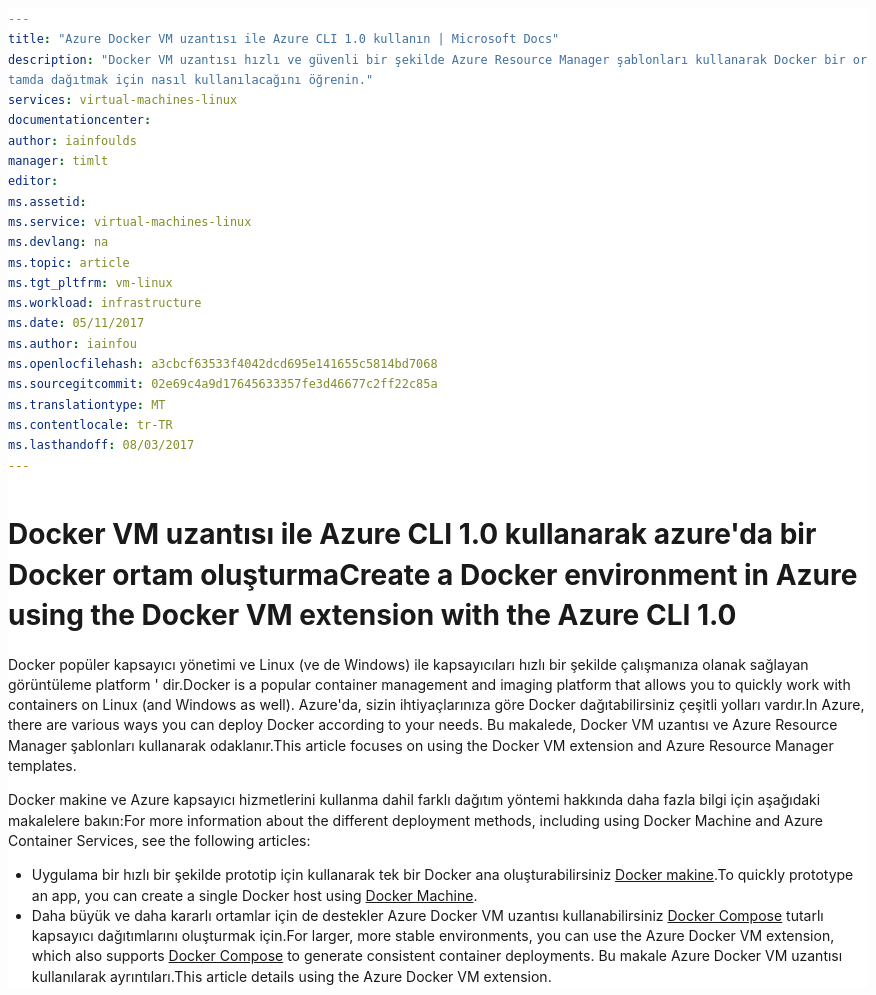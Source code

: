 ```yaml
---
title: "Azure Docker VM uzantısı ile Azure CLI 1.0 kullanın | Microsoft Docs"
description: "Docker VM uzantısı hızlı ve güvenli bir şekilde Azure Resource Manager şablonları kullanarak Docker bir ortamda dağıtmak için nasıl kullanılacağını öğrenin."
services: virtual-machines-linux
documentationcenter: 
author: iainfoulds
manager: timlt
editor: 
ms.assetid: 
ms.service: virtual-machines-linux
ms.devlang: na
ms.topic: article
ms.tgt_pltfrm: vm-linux
ms.workload: infrastructure
ms.date: 05/11/2017
ms.author: iainfou
ms.openlocfilehash: a3cbcf63533f4042dcd695e141655c5814bd7068
ms.sourcegitcommit: 02e69c4a9d17645633357fe3d46677c2ff22c85a
ms.translationtype: MT
ms.contentlocale: tr-TR
ms.lasthandoff: 08/03/2017
---
```

# <a name="create-a-docker-environment-in-azure-using-the-docker-vm-extension-with-the-azure-cli-10"></a><span data-ttu-id="ded34-103">Docker VM uzantısı ile Azure CLI 1.0 kullanarak azure'da bir Docker ortam oluşturma</span><span class="sxs-lookup"><span data-stu-id="ded34-103">Create a Docker environment in Azure using the Docker VM extension with the Azure CLI 1.0</span></span>
<span data-ttu-id="ded34-104">Docker popüler kapsayıcı yönetimi ve Linux (ve de Windows) ile kapsayıcıları hızlı bir şekilde çalışmanıza olanak sağlayan görüntüleme platform ' dir.</span><span class="sxs-lookup"><span data-stu-id="ded34-104">Docker is a popular container management and imaging platform that allows you to quickly work with containers on Linux (and Windows as well).</span></span> <span data-ttu-id="ded34-105">Azure'da, sizin ihtiyaçlarınıza göre Docker dağıtabilirsiniz çeşitli yolları vardır.</span><span class="sxs-lookup"><span data-stu-id="ded34-105">In Azure, there are various ways you can deploy Docker according to your needs.</span></span> <span data-ttu-id="ded34-106">Bu makalede, Docker VM uzantısı ve Azure Resource Manager şablonları kullanarak odaklanır.</span><span class="sxs-lookup"><span data-stu-id="ded34-106">This article focuses on using the Docker VM extension and Azure Resource Manager templates.</span></span> 

<span data-ttu-id="ded34-107">Docker makine ve Azure kapsayıcı hizmetlerini kullanma dahil farklı dağıtım yöntemi hakkında daha fazla bilgi için aşağıdaki makalelere bakın:</span><span class="sxs-lookup"><span data-stu-id="ded34-107">For more information about the different deployment methods, including using Docker Machine and Azure Container Services, see the following articles:</span></span>

* <span data-ttu-id="ded34-108">Uygulama bir hızlı bir şekilde prototip için kullanarak tek bir Docker ana oluşturabilirsiniz [Docker makine](docker-machine.md).</span><span class="sxs-lookup"><span data-stu-id="ded34-108">To quickly prototype an app, you can create a single Docker host using [Docker Machine](docker-machine.md).</span></span>
* <span data-ttu-id="ded34-109">Daha büyük ve daha kararlı ortamlar için de destekler Azure Docker VM uzantısı kullanabilirsiniz [Docker Compose](https://docs.docker.com/compose/overview/) tutarlı kapsayıcı dağıtımlarını oluşturmak için.</span><span class="sxs-lookup"><span data-stu-id="ded34-109">For larger, more stable environments, you can use the Azure Docker VM extension, which also supports [Docker Compose](https://docs.docker.com/compose/overview/) to generate consistent container deployments.</span></span> <span data-ttu-id="ded34-110">Bu makale Azure Docker VM uzantısı kullanılarak ayrıntıları.</span><span class="sxs-lookup"><span data-stu-id="ded34-110">This article details using the Azure Docker VM extension.</span></span>